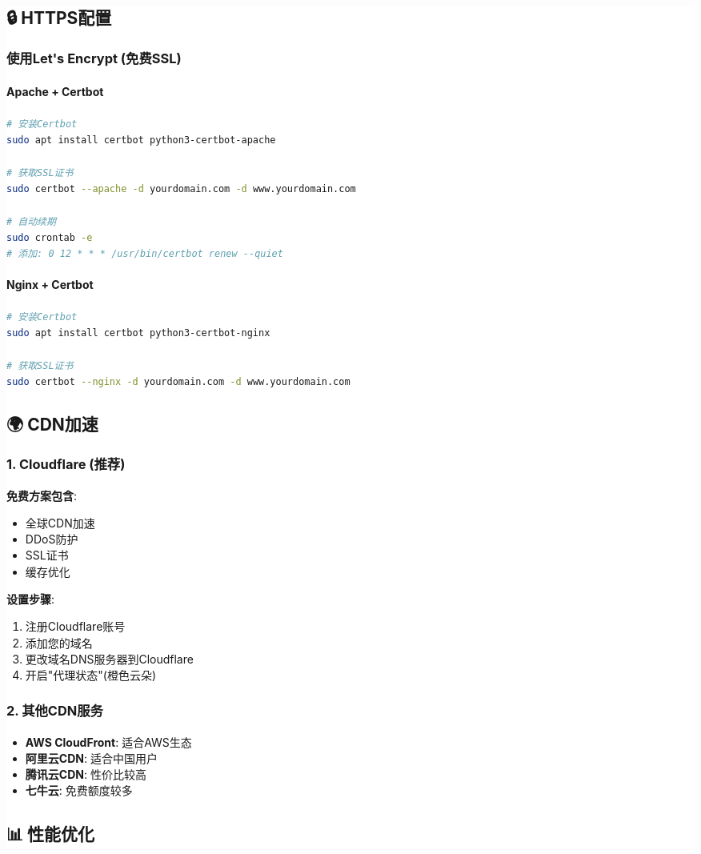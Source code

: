 ## 🔒 HTTPS配置

### 使用Let's Encrypt (免费SSL)

#### Apache + Certbot
```bash
# 安装Certbot
sudo apt install certbot python3-certbot-apache

# 获取SSL证书
sudo certbot --apache -d yourdomain.com -d www.yourdomain.com

# 自动续期
sudo crontab -e
# 添加: 0 12 * * * /usr/bin/certbot renew --quiet
```

#### Nginx + Certbot
```bash
# 安装Certbot
sudo apt install certbot python3-certbot-nginx

# 获取SSL证书
sudo certbot --nginx -d yourdomain.com -d www.yourdomain.com
```

## 🌍 CDN加速

### 1. Cloudflare (推荐)

**免费方案包含**:
- 全球CDN加速
- DDoS防护
- SSL证书
- 缓存优化

**设置步骤**:
1. 注册Cloudflare账号
2. 添加您的域名
3. 更改域名DNS服务器到Cloudflare
4. 开启"代理状态"(橙色云朵)

### 2. 其他CDN服务
- **AWS CloudFront**: 适合AWS生态
- **阿里云CDN**: 适合中国用户
- **腾讯云CDN**: 性价比较高
- **七牛云**: 免费额度较多

## 📊 性能优化
